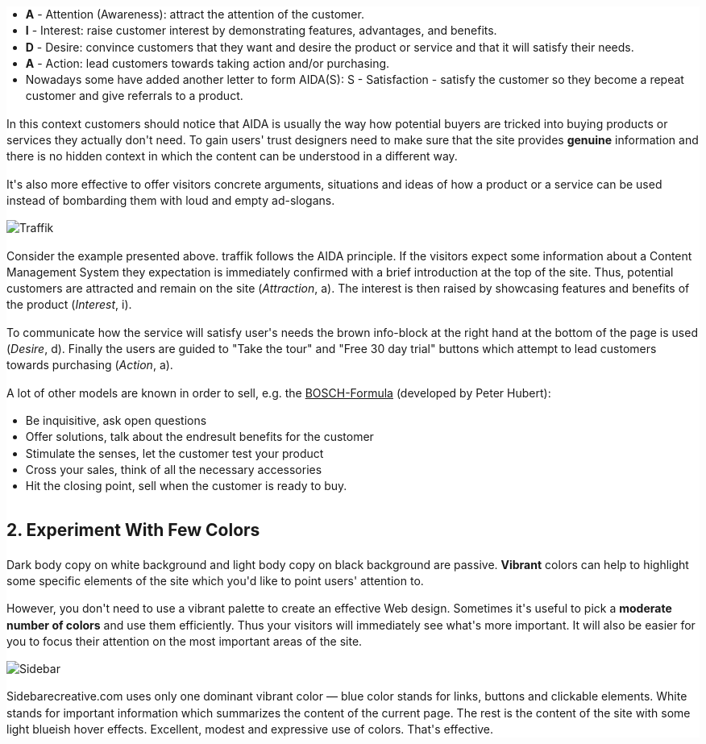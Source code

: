 *   **A** - Attention (Awareness): attract the attention of the customer.
*   **I** - Interest: raise customer interest by demonstrating features, advantages, and benefits.
*   **D** - Desire: convince customers that they want and desire the product or service and that it will satisfy their needs.
*   **A** - Action: lead customers towards taking action and/or purchasing.
*   Nowadays some have added another letter to form AIDA(S): S - Satisfaction - satisfy the customer so they become a repeat customer and give referrals to a product.

In this context customers should notice that AIDA is usually the way how potential buyers are tricked into buying products or services they actually don't need. To gain users' trust designers need to make sure that the site provides <strong>genuine</strong> information and there is no hidden context in which the content can be understood in a different way.

It's also more effective to offer visitors concrete arguments, situations and ideas of how a product or a service can be used instead of bombarding them with loud and empty ad-slogans.

<img loading="lazy" decoding="async" src="https://archive.smashing.media/assets/344dbf88-fdf9-42bb-adb4-46f01eedd629/c1079888-390c-402c-be5b-13091058374b/aida.png" alt="Traffik" width="501" height="688" />

Consider the example presented above. traffik follows the AIDA principle. If the visitors expect some information about a Content Management System they expectation is immediately confirmed with a brief introduction at the top of the site. Thus, potential customers are attracted and remain on the site (<em>Attraction</em>, a). The interest is then raised by showcasing features and benefits of the product (<em>Interest</em>, i).

To communicate how the service will satisfy user's needs the brown info-block at the right hand at the bottom of the page is used (<em>Desire</em>, d). Finally the users are guided to "Take the tour" and "Free 30 day trial" buttons which attempt to lead customers towards purchasing (<em>Action</em>, a).

A lot of other models are known in order to sell, e.g. the <a href="https://www.smashingmagazine.com/2011/10/introducing-6-1-model-for-effective-copywriting/">BOSCH-Formula</a> (developed by Peter Hubert):

*   Be inquisitive, ask open questions
*   Offer solutions, talk about the endresult benefits for the customer
*   Stimulate the senses, let the customer test your product
*   Cross your sales, think of all the necessary accessories
*   Hit the closing point, sell when the customer is ready to buy.</p>

## 2\. Experiment With Few Colors

Dark body copy on white background and light body copy on black background are passive. <strong>Vibrant</strong> colors can help to highlight some specific elements of the site which you'd like to point users' attention to.

However, you don't need to use a vibrant palette to create an effective Web design. Sometimes it's useful to pick a <strong>moderate number of colors</strong> and use them efficiently. Thus your visitors will immediately see what's more important. It will also be easier for you to focus their attention on the most important areas of the site.

<img loading="lazy" decoding="async" src="https://archive.smashing.media/assets/344dbf88-fdf9-42bb-adb4-46f01eedd629/9daa9478-8c5f-4355-89ae-0e413a0d6244/sidebar.png" alt="Sidebar" width="502" height="412" />

Sidebarecreative.com uses only one dominant vibrant color — blue color stands for links, buttons and clickable elements. White stands for important information which summarizes the content of the current page. The rest is the content of the site with some light blueish hover effects. Excellent, modest and expressive use of colors. That's effective.

